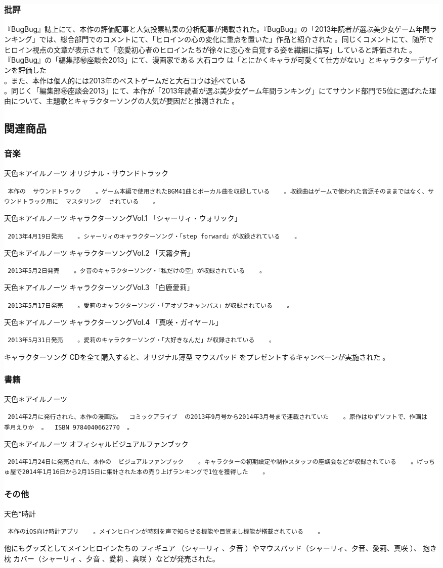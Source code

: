 ###  批評  

『BugBug』誌上にて、本作の評価記事と人気投票結果の分析記事が掲載された。『BugBug』の「2013年読者が選ぶ美少女ゲーム年間ランキング」では、総合部門でのコメントにて、「ヒロインの心の変化に重点を置いた」作品と紹介された
  。同じくコメントにて、随所でヒロイン視点の文章が表示されて「恋愛初心者のヒロインたちが徐々に恋心を自覚する姿を繊細に描写」していると評価された
  。『BugBug』の「編集部㊙座談会2013」にて、漫画家である  大石コウ
は「とにかくキャラが可愛くて仕方がない」とキャラクターデザインを評価した  
。また、本作は個人的には2013年のベストゲームだと大石コウは述べている  
。同じく「編集部㊙座談会2013」にて、本作が「2013年読者が選ぶ美少女ゲーム年間ランキング」にてサウンド部門で5位に選ばれた理由について、主題歌とキャラクターソングの人気が要因だと推測された
  。

##  関連商品  

###  音楽  

天色＊アイルノーツ オリジナル・サウンドトラック

     本作の  サウンドトラック    。ゲーム本編で使用されたBGM41曲とボーカル曲を収録している    。収録曲はゲームで使われた音源そのままではなく、サウンドトラック用に  マスタリング  されている    。 
天色＊アイルノーツ キャラクターソングVol.1 「シャーリィ・ウォリック」

     2013年4月19日発売    。シャーリィのキャラクターソング・「step forward」が収録されている    。 
天色＊アイルノーツ キャラクターソングVol.2 「天霧夕音」

     2013年5月2日発売    。夕音のキャラクターソング・「私だけの空」が収録されている    。 
天色＊アイルノーツ キャラクターソングVol.3 「白鹿愛莉」

     2013年5月17日発売    。愛莉のキャラクターソング・「アオゾラキャンバス」が収録されている    。 
天色＊アイルノーツ キャラクターソングVol.4 「真咲・ガイヤール」

     2013年5月31日発売    。愛莉のキャラクターソング・「大好きなんだ」が収録されている    。 

キャラクターソング  CDを全て購入すると、オリジナル薄型  マウスパッド  をプレゼントするキャンペーンが実施された    。

###  書籍  

天色＊アイルノーツ  

     2014年2月に発行された、本作の漫画版。  コミックアライブ  の2013年9月号から2014年3月号まで連載されていた    。原作はゆずソフトで、作画は  季月えりか  。  ISBN 9784040662770  。 
天色＊アイルノーツ オフィシャルビジュアルファンブック

     2014年1月24日に発売された、本作の  ビジュアルファンブック    。キャラクターの初期設定や制作スタッフの座談会などが収録されている    。げっちゅ屋で2014年1月16日から2月15日に集計された本の売り上げランキングで1位を獲得した    。 

###  その他  

天色*時計

     本作のiOS向け時計アプリ    。メインヒロインが時刻を声で知らせる機能や目覚まし機能が搭載されている    。 

他にもグッズとしてメインヒロインたちの  フィギュア  （シャーリィ    、夕音    ）やマウスパッド（シャーリィ、夕音、愛莉、真咲
  ）、  抱き枕  カバー（シャーリィ    、夕音    、愛莉    、真咲    ）などが発売された。

